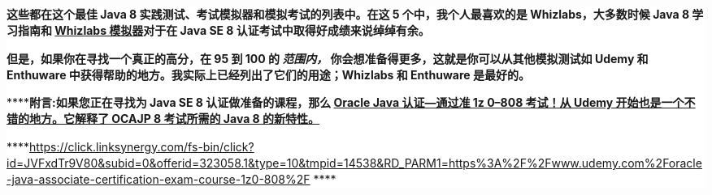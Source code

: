 ****这些都在这个最佳 Java 8 实践测试、考试模拟器和模拟考试的列表中。在这 5 个中，我个人最喜欢的是 Whizlabs，大多数时候 Java 8 学习指南和 [Whizlabs 模拟器](https://shareasale.com/r.cfm?b=1551042&u=880419&m=43514&urllink=&afftrack=)对于在 Java SE 8 认证考试中取得好成绩来说绰绰有余。****

****但是，如果你在寻找一个真正的高分，在 95 到 100 的 ***范围内，*** 你会想准备得更多，这就是你可以从其他模拟测试如 Udemy 和 Enthuware 中获得帮助的地方。我实际上已经列出了它们的用途；Whizlabs 和 Enthuware 是最好的。****

******附言:**如果您正在寻找为 Java SE 8 认证做准备的课程，那么 [Oracle Java 认证—通过准 1z 0–808 考试！从 Udemy 开始也是一个不错的地方。它解释了 OCAJP 8 考试所需的 Java 8 的新特性。](https://click.linksynergy.com/fs-bin/click?id=JVFxdTr9V80&subid=0&offerid=323058.1&type=10&tmpid=14538&RD_PARM1=https%3A%2F%2Fwww.udemy.com%2Foracle-java-associate-certification-exam-course-1z0-808%2F)****

****<https://click.linksynergy.com/fs-bin/click?id=JVFxdTr9V80&subid=0&offerid=323058.1&type=10&tmpid=14538&RD_PARM1=https%3A%2F%2Fwww.udemy.com%2Foracle-java-associate-certification-exam-course-1z0-808%2F> ****